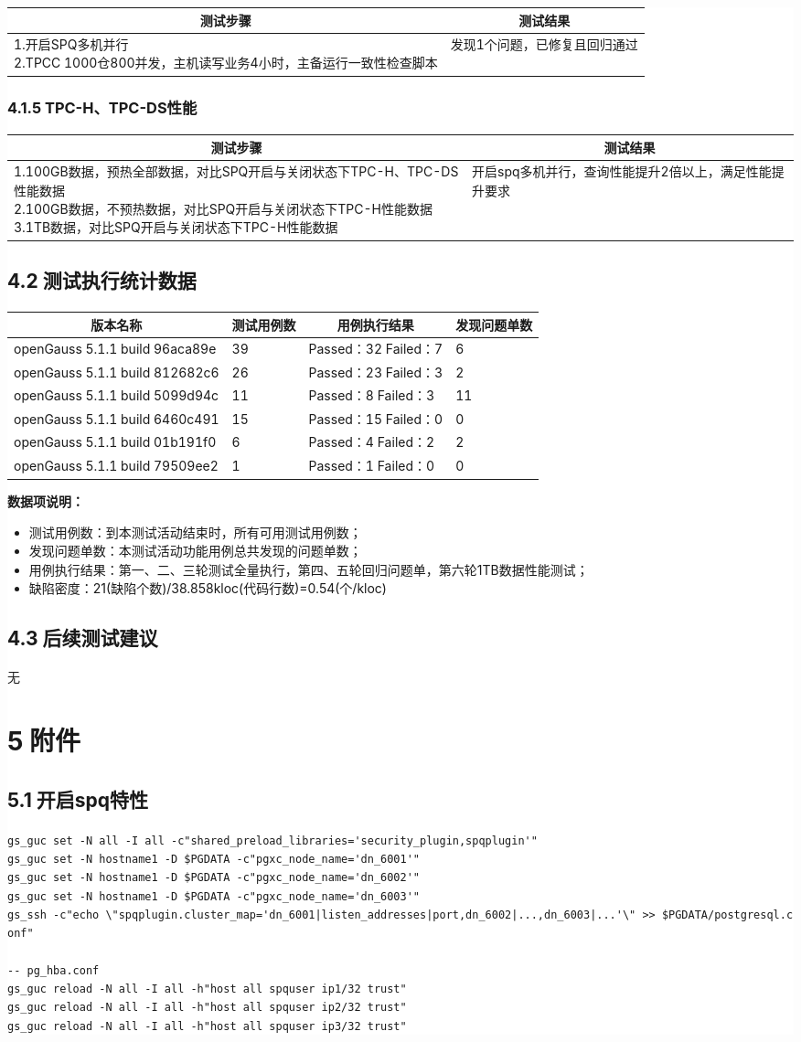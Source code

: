 | 测试步骤                                                     | 测试结果                      |
| ------------------------------------------------------------ | ----------------------------- |
| 1.开启SPQ多机并行<br />2.TPCC 1000仓800并发，主机读写业务4小时，主备运行一致性检查脚本 | 发现1个问题，已修复且回归通过 |

### 4.1.5 TPC-H、TPC-DS性能

| 测试步骤                                                     | 测试结果                                               |
| ------------------------------------------------------------ | ------------------------------------------------------ |
| 1.100GB数据，预热全部数据，对比SPQ开启与关闭状态下TPC-H、TPC-DS性能数据<br />2.100GB数据，不预热数据，对比SPQ开启与关闭状态下TPC-H性能数据<br />3.1TB数据，对比SPQ开启与关闭状态下TPC-H性能数据 | 开启spq多机并行，查询性能提升2倍以上，满足性能提升要求 |

## 4.2 测试执行统计数据

| 版本名称                       | 测试用例数 | 用例执行结果         | 发现问题单数 |
| ------------------------------ | ---------- | -------------------- | ------------ |
| openGauss 5.1.1 build 96aca89e | 39         | Passed：32 Failed：7 | 6            |
| openGauss 5.1.1 build 812682c6 | 26         | Passed：23 Failed：3 | 2            |
| openGauss 5.1.1 build 5099d94c | 11         | Passed：8 Failed：3  | 11           |
| openGauss 5.1.1 build 6460c491 | 15         | Passed：15 Failed：0 | 0            |
| openGauss 5.1.1 build 01b191f0 | 6          | Passed：4 Failed：2  | 2            |
| openGauss 5.1.1 build 79509ee2 | 1          | Passed：1 Failed：0  | 0            |

**数据项说明：**

- 测试用例数：到本测试活动结束时，所有可用测试用例数；
- 发现问题单数：本测试活动功能用例总共发现的问题单数；
- 用例执行结果：第一、二、三轮测试全量执行，第四、五轮回归问题单，第六轮1TB数据性能测试；
- 缺陷密度：21(缺陷个数)/38.858kloc(代码行数)=0.54(个/kloc)

## 4.3 后续测试建议

无

# 5 附件

## 5.1 开启spq特性

```shell
gs_guc set -N all -I all -c"shared_preload_libraries='security_plugin,spqplugin'"
gs_guc set -N hostname1 -D $PGDATA -c"pgxc_node_name='dn_6001'"
gs_guc set -N hostname1 -D $PGDATA -c"pgxc_node_name='dn_6002'"
gs_guc set -N hostname1 -D $PGDATA -c"pgxc_node_name='dn_6003'"
gs_ssh -c"echo \"spqplugin.cluster_map='dn_6001|listen_addresses|port,dn_6002|...,dn_6003|...'\" >> $PGDATA/postgresql.conf"

-- pg_hba.conf
gs_guc reload -N all -I all -h"host all spquser ip1/32 trust"
gs_guc reload -N all -I all -h"host all spquser ip2/32 trust"
gs_guc reload -N all -I all -h"host all spquser ip3/32 trust"
```
